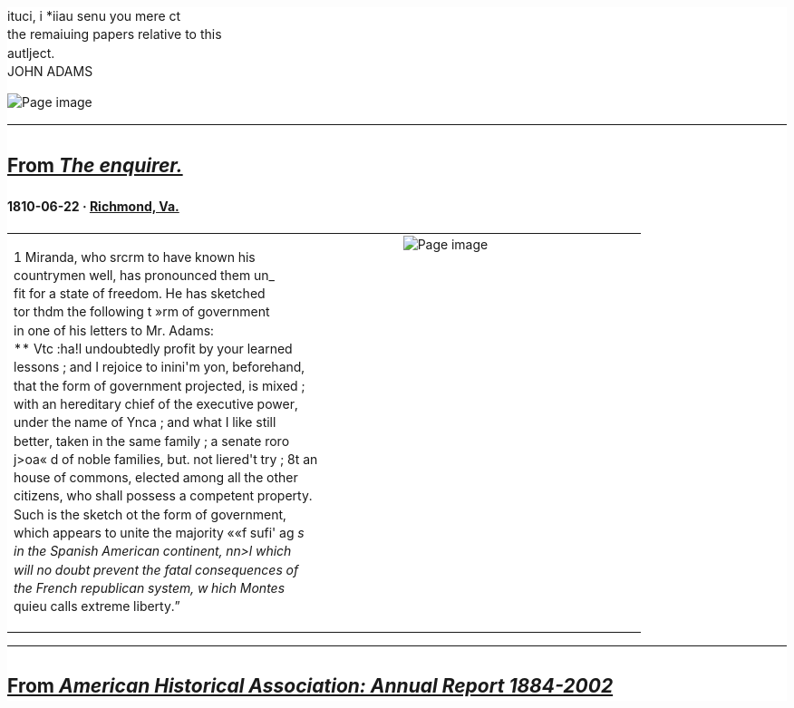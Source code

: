 ituci, i *iiau senu you mere ct  
the remaiuing papers relative to this  
autlject.  
JOHN ADAMS
</td><td style="width: 50%; max-height: 75%; margin: auto; display: block;">
<img alt="Page image" src="https://tile.loc.gov/image-services/iiif/service:ndnp:vi:batch_vi_otters_ver02:data:sn84024710:00414184236:1810061501:0195/pct:22.930775018811136,11.755783086841108,71.82718836217708,80.77781991320103/!600,600/0/default.jpg"/>
</td>
</tr></table>

---

## [From _The enquirer._](https://www.loc.gov/resource/sn84024736/1810-06-22/ed-1/?sp=3)

#### 1810-06-22 &middot; [Richmond, Va.](http://dbpedia.org/resource/Richmond%2C_Virginia)

<table style="width: 100%;"><tr><td style="width: 50%">

  
1 Miranda, who srcrm to have known his  
countrymen well, has pronounced them un_  
fit for a state of freedom. He has sketched  
tor thdm the following t »rm of government  
in one of his letters to Mr. Adams:  
** Vtc :ha!l undoubtedly profit by your learned  
lessons ; and I rejoice to inini&#x27;m yon, beforehand,  
that the form of government projected, is mixed ;  
with an hereditary chief of the executive power,  
under the name of Ynca ; and what I like still  
better, taken in the same family ; a senate roro­  
j&gt;oa« d of noble families, but. not liered&#x27;t try ; 8t an  
house of commons, elected among all the other  
citizens, who shall possess a competent property.  
Such is the sketch ot the form of government,  
which appears to unite the majority ««f sufi&#x27; ag *s  
in the Spanish American continent, nn&gt;l which  
will no doubt prevent the fatal consequences of  
the French republican system, w hich Montes*  
quieu calls extreme liberty.”
</td><td style="width: 50%; max-height: 75%; margin: auto; display: block;">
<img alt="Page image" src="https://tile.loc.gov/image-services/iiif/service:ndnp:vi:batch_vi_loons_ver01:data:sn84024736:00414183840:1810062201:0057/pct:39.83035553149251,3.6794171220400727,17.58407026409192,10.544424205626392/!600,600/0/default.jpg"/>
</td>
</tr></table>

---

## [From _American Historical Association: Annual Report 1884-2002_](https://archive.org/details/sim_american-historical-association-annual-report_1885_1_4/page/n25/mode/1up?view=theater)

